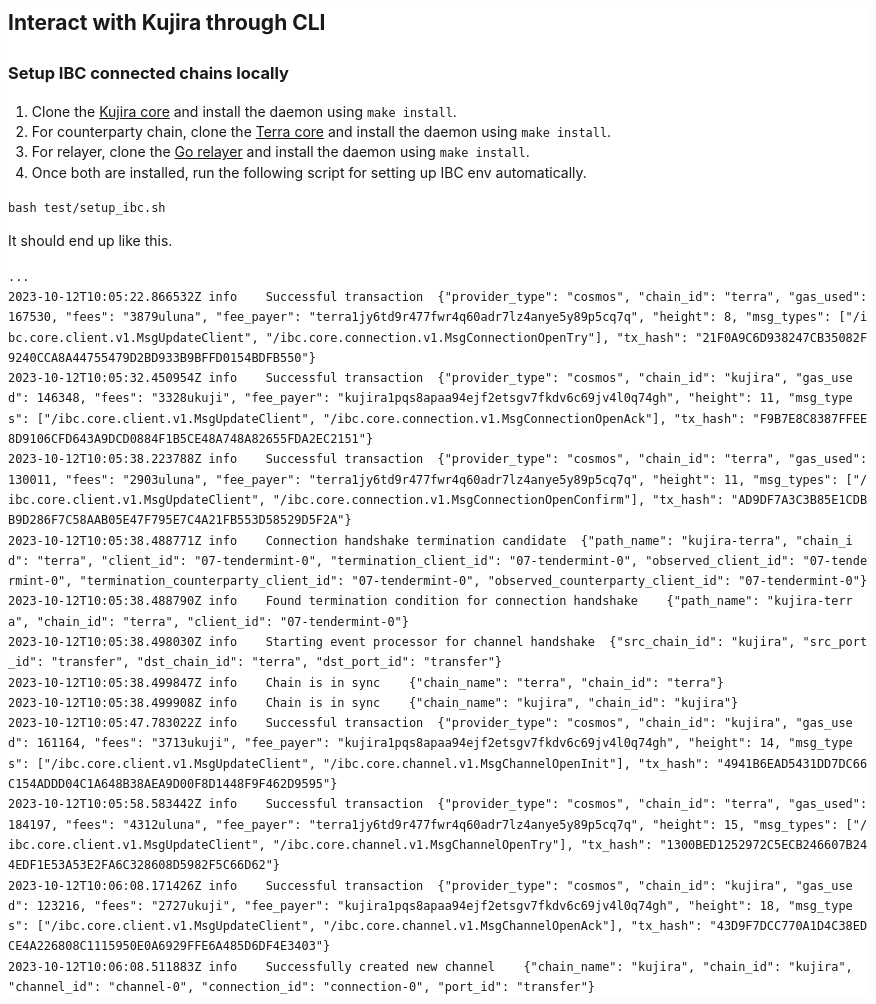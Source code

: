## Interact with Kujira through CLI

### Setup IBC connected chains locally

1. Clone the [Kujira core](https://github.com/antstalepresh/core/tree/ibc_wasm_binding) and install the daemon using `make install`.
2. For counterparty chain, clone the [Terra core](https://github.com/terra-money/core/tree/v2.4.1) and install the daemon using `make install`.
3. For relayer, clone the [Go relayer](https://github.com/cosmos/relayer/tree/v2.4.2) and install the daemon using `make install`.
4. Once both are installed, run the following script for setting up IBC env automatically.

```
bash test/setup_ibc.sh
```

It should end up like this.

```
...
2023-10-12T10:05:22.866532Z	info	Successful transaction	{"provider_type": "cosmos", "chain_id": "terra", "gas_used": 167530, "fees": "3879uluna", "fee_payer": "terra1jy6td9r477fwr4q60adr7lz4anye5y89p5cq7q", "height": 8, "msg_types": ["/ibc.core.client.v1.MsgUpdateClient", "/ibc.core.connection.v1.MsgConnectionOpenTry"], "tx_hash": "21F0A9C6D938247CB35082F9240CCA8A44755479D2BD933B9BFFD0154BDFB550"}
2023-10-12T10:05:32.450954Z	info	Successful transaction	{"provider_type": "cosmos", "chain_id": "kujira", "gas_used": 146348, "fees": "3328ukuji", "fee_payer": "kujira1pqs8apaa94ejf2etsgv7fkdv6c69jv4l0q74gh", "height": 11, "msg_types": ["/ibc.core.client.v1.MsgUpdateClient", "/ibc.core.connection.v1.MsgConnectionOpenAck"], "tx_hash": "F9B7E8C8387FFEE8D9106CFD643A9DCD0884F1B5CE48A748A82655FDA2EC2151"}
2023-10-12T10:05:38.223788Z	info	Successful transaction	{"provider_type": "cosmos", "chain_id": "terra", "gas_used": 130011, "fees": "2903uluna", "fee_payer": "terra1jy6td9r477fwr4q60adr7lz4anye5y89p5cq7q", "height": 11, "msg_types": ["/ibc.core.client.v1.MsgUpdateClient", "/ibc.core.connection.v1.MsgConnectionOpenConfirm"], "tx_hash": "AD9DF7A3C3B85E1CDBB9D286F7C58AAB05E47F795E7C4A21FB553D58529D5F2A"}
2023-10-12T10:05:38.488771Z	info	Connection handshake termination candidate	{"path_name": "kujira-terra", "chain_id": "terra", "client_id": "07-tendermint-0", "termination_client_id": "07-tendermint-0", "observed_client_id": "07-tendermint-0", "termination_counterparty_client_id": "07-tendermint-0", "observed_counterparty_client_id": "07-tendermint-0"}
2023-10-12T10:05:38.488790Z	info	Found termination condition for connection handshake	{"path_name": "kujira-terra", "chain_id": "terra", "client_id": "07-tendermint-0"}
2023-10-12T10:05:38.498030Z	info	Starting event processor for channel handshake	{"src_chain_id": "kujira", "src_port_id": "transfer", "dst_chain_id": "terra", "dst_port_id": "transfer"}
2023-10-12T10:05:38.499847Z	info	Chain is in sync	{"chain_name": "terra", "chain_id": "terra"}
2023-10-12T10:05:38.499908Z	info	Chain is in sync	{"chain_name": "kujira", "chain_id": "kujira"}
2023-10-12T10:05:47.783022Z	info	Successful transaction	{"provider_type": "cosmos", "chain_id": "kujira", "gas_used": 161164, "fees": "3713ukuji", "fee_payer": "kujira1pqs8apaa94ejf2etsgv7fkdv6c69jv4l0q74gh", "height": 14, "msg_types": ["/ibc.core.client.v1.MsgUpdateClient", "/ibc.core.channel.v1.MsgChannelOpenInit"], "tx_hash": "4941B6EAD5431DD7DC66C154ADDD04C1A648B38AEA9D00F8D1448F9F462D9595"}
2023-10-12T10:05:58.583442Z	info	Successful transaction	{"provider_type": "cosmos", "chain_id": "terra", "gas_used": 184197, "fees": "4312uluna", "fee_payer": "terra1jy6td9r477fwr4q60adr7lz4anye5y89p5cq7q", "height": 15, "msg_types": ["/ibc.core.client.v1.MsgUpdateClient", "/ibc.core.channel.v1.MsgChannelOpenTry"], "tx_hash": "1300BED1252972C5ECB246607B244EDF1E53A53E2FA6C328608D5982F5C66D62"}
2023-10-12T10:06:08.171426Z	info	Successful transaction	{"provider_type": "cosmos", "chain_id": "kujira", "gas_used": 123216, "fees": "2727ukuji", "fee_payer": "kujira1pqs8apaa94ejf2etsgv7fkdv6c69jv4l0q74gh", "height": 18, "msg_types": ["/ibc.core.client.v1.MsgUpdateClient", "/ibc.core.channel.v1.MsgChannelOpenAck"], "tx_hash": "43D9F7DCC770A1D4C38EDCE4A226808C1115950E0A6929FFE6A485D6DF4E3403"}
2023-10-12T10:06:08.511883Z	info	Successfully created new channel	{"chain_name": "kujira", "chain_id": "kujira", "channel_id": "channel-0", "connection_id": "connection-0", "port_id": "transfer"}
```